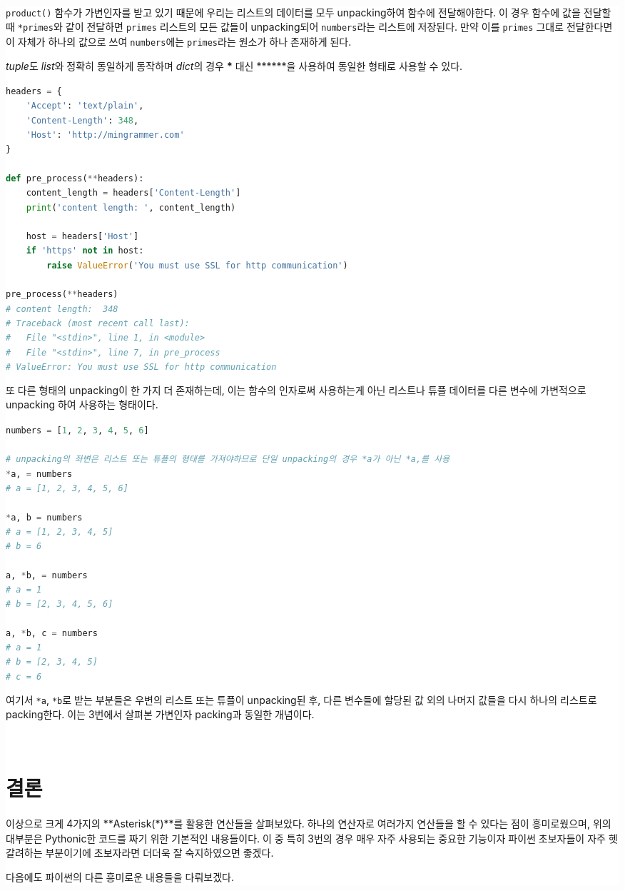 `product()` 함수가 가변인자를 받고 있기 때문에 우리는 리스트의 데이터를 모두 unpacking하여 함수에 전달해야한다. 이 경우 함수에 값을 전달할 때 `*primes`와 같이 전달하면 `primes` 리스트의 모든 값들이 unpacking되어 `numbers`라는 리스트에 저장된다. 만약 이를 `primes` 그대로 전달한다면 이 자체가 하나의 값으로 쓰여 `numbers`에는 `primes`라는 원소가 하나 존재하게 된다.

*tuple*도 *list*와 정확히 동일하게 동작하며 *dict*의 경우 **\*** 대신 **\****을 사용하여 동일한 형태로 사용할 수 있다.

```python
headers = {
    'Accept': 'text/plain',
    'Content-Length': 348,
    'Host': 'http://mingrammer.com'
}

def pre_process(**headers):
    content_length = headers['Content-Length']
    print('content length: ', content_length)
    
    host = headers['Host']
    if 'https' not in host:
        raise ValueError('You must use SSL for http communication')
        
pre_process(**headers)
# content length:  348
# Traceback (most recent call last):
#   File "<stdin>", line 1, in <module>
#   File "<stdin>", line 7, in pre_process
# ValueError: You must use SSL for http communication
```

또 다른 형태의 unpacking이 한 가지 더 존재하는데, 이는 함수의 인자로써 사용하는게 아닌 리스트나 튜플 데이터를 다른 변수에 가변적으로 unpacking 하여 사용하는 형태이다.

```python
numbers = [1, 2, 3, 4, 5, 6]

# unpacking의 좌변은 리스트 또는 튜플의 형태를 가져야하므로 단일 unpacking의 경우 *a가 아닌 *a,를 사용
*a, = numbers
# a = [1, 2, 3, 4, 5, 6]

*a, b = numbers
# a = [1, 2, 3, 4, 5]
# b = 6

a, *b, = numbers
# a = 1
# b = [2, 3, 4, 5, 6]

a, *b, c = numbers
# a = 1
# b = [2, 3, 4, 5]
# c = 6
```

여기서 `*a`, `*b`로 받는 부분들은 우변의 리스트 또는 튜플이 unpacking된 후, 다른 변수들에 할당된 값 외의 나머지 값들을 다시 하나의 리스트로 packing한다. 이는 3번에서 살펴본 가변인자 packing과 동일한 개념이다.

<br>

# 결론

이상으로 크게 4가지의 **Asterisk(*)**를 활용한 연산들을 살펴보았다. 하나의 연산자로 여러가지 연산들을 할 수 있다는 점이 흥미로웠으며, 위의 대부분은 Pythonic한 코드를 짜기 위한 기본적인 내용들이다. 이 중 특히 3번의 경우 매우 자주 사용되는 중요한 기능이자 파이썬 초보자들이 자주 헷갈려하는 부분이기에 초보자라면 더더욱 잘 숙지하였으면 좋겠다. 

다음에도 파이썬의 다른 흥미로운 내용들을 다뤄보겠다.